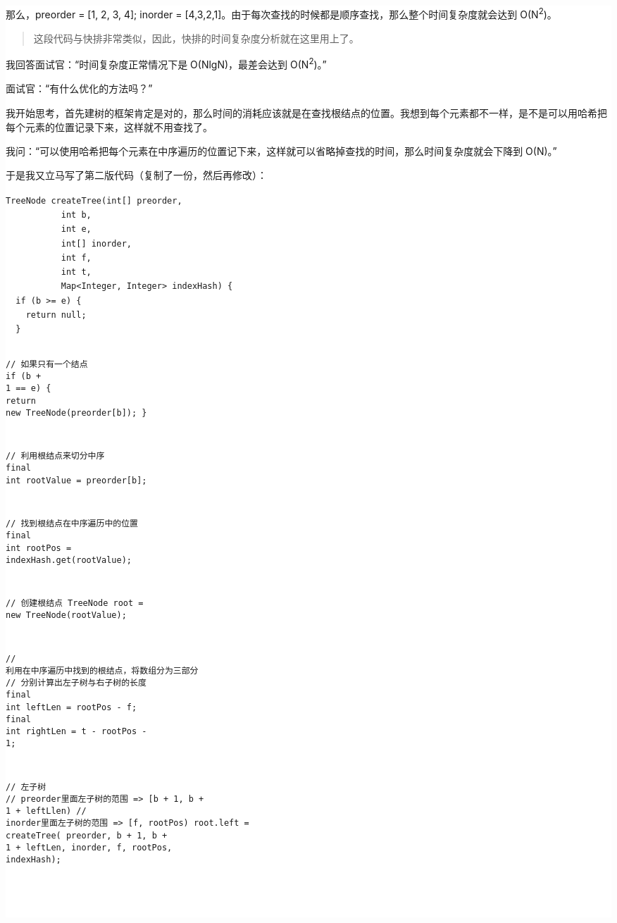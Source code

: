 <p data-nodeid="3239">那么，preorder = [1, 2, 3, 4]; inorder = [4,3,2,1]。由于每次查找的时候都是顺序查找，那么整个时间复杂度就会达到 O(N<sup>2</sup>)。</p>
<blockquote data-nodeid="3240">
<p data-nodeid="3241">这段代码与快排非常类似，因此，快排的时间复杂度分析就在这里用上了。</p>
</blockquote>
<p data-nodeid="3242">我回答面试官：“时间复杂度正常情况下是 O(NlgN)，最差会达到 O(N<sup>2</sup>)。”</p>
<p data-nodeid="3243">面试官：“有什么优化的方法吗？”</p>
<p data-nodeid="3244">我开始思考，首先建树的框架肯定是对的，那么时间的消耗应该就是在查找根结点的位置。我想到每个元素都不一样，是不是可以用哈希把每个元素的位置记录下来，这样就不用查找了。</p>
<p data-nodeid="3245">我问：“可以使用哈希把每个元素在中序遍历的位置记下来，这样就可以省略掉查找的时间，那么时间复杂度就会下降到 O(N)。”</p>
<p data-nodeid="3246">于是我又立马写了第二版代码（复制了一份，然后再修改）：</p>
<pre class="lang-java" data-nodeid="3247"><code data-language="java"><span class="hljs-function">TreeNode <span class="hljs-title">createTree</span><span class="hljs-params">(<span class="hljs-keyword">int</span>[] preorder,
           <span class="hljs-keyword">int</span> b,
           <span class="hljs-keyword">int</span> e,
           <span class="hljs-keyword">int</span>[] inorder,
           <span class="hljs-keyword">int</span> f,
           <span class="hljs-keyword">int</span> t,
           Map&lt;Integer, Integer&gt; indexHash)</span> </span>{
  <span class="hljs-keyword">if</span> (b &gt;= e) {
    <span class="hljs-keyword">return</span> <span class="hljs-keyword">null</span>;
  }


<span class="hljs-comment">// 如果只有一个结点</span>
<span class="hljs-keyword">if</span> (b + <span class="hljs-number">1</span> == e) {
<span class="hljs-keyword">return</span> <span class="hljs-keyword">new</span> TreeNode(preorder[b]);
}

<span class="hljs-comment">// 利用根结点来切分中序</span>
<span class="hljs-keyword">final</span> <span class="hljs-keyword">int</span> rootValue = preorder[b];

<span class="hljs-comment">// 找到根结点在中序遍历中的位置</span>
<span class="hljs-keyword">final</span> <span class="hljs-keyword">int</span> rootPos = indexHash.get(rootValue);

<span class="hljs-comment">// 创建根结点</span>
TreeNode root = <span class="hljs-keyword">new</span> TreeNode(rootValue);

<span class="hljs-comment">// 利用在中序遍历中找到的根结点，将数组分为三部分</span>
<span class="hljs-comment">// 分别计算出左子树与右子树的长度</span>
<span class="hljs-keyword">final</span> <span class="hljs-keyword">int</span> leftLen = rootPos - f;
<span class="hljs-keyword">final</span> <span class="hljs-keyword">int</span> rightLen = t - rootPos - <span class="hljs-number">1</span>;

<span class="hljs-comment">// 左子树</span>
<span class="hljs-comment">// preorder里面左子树的范围 =&gt; [b + 1, b + 1 + leftLlen)</span>
<span class="hljs-comment">// inorder里面左子树的范围  =&gt; [f, rootPos)</span>
root.left = createTree(
preorder, b + <span class="hljs-number">1</span>, b + <span class="hljs-number">1</span> + leftLen,
inorder, f, rootPos, indexHash);
